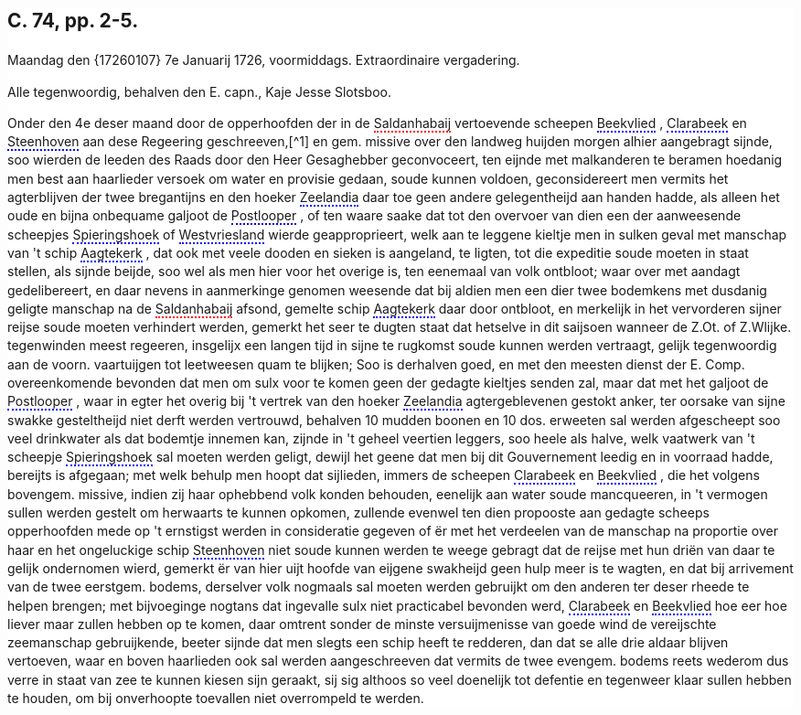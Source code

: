 ## C. 74, pp. 2-5.

Maandag den {17260107} 7e Januarij 1726, voormiddags. Extraordinaire vergadering.

Alle tegenwoordig, behalven den E. capn., Kaje Jesse Slotsboo.

Onder den 4e deser maand door de opperhoofden der in de <span style="border-bottom: 2px dotted #FF0000;">Saldanhabaij</span> vertoevende scheepen <span style="border-bottom: 2px dotted #0000FF;">Beekvlied</span> , <span style="border-bottom: 2px dotted #0000FF;">Clarabeek</span> en <span style="border-bottom: 2px dotted #0000FF;">Steenhoven</span> aan dese Regeering geschreeven,[^1] en gem. missive over den landweg huijden morgen alhier aangebragt sijnde, soo wierden de leeden des Raads door den Heer Gesaghebber geconvoceert, ten eijnde met malkanderen te beramen hoedanig men best aan haarlieder versoek om water en provisie gedaan, soude kunnen voldoen, geconsidereert men vermits het agterblijven der twee bregantijns en den hoeker <span style="border-bottom: 2px dotted #0000FF;">Zeelandia</span> daar toe geen andere gelegentheijd aan handen hadde, als alleen het oude en bijna onbequame galjoot de <span style="border-bottom: 2px dotted #0000FF;">Postlooper</span> , of ten waare saake dat tot den overvoer van dien een der aanweesende scheepjes <span style="border-bottom: 2px dotted #0000FF;">Spieringshoek</span> of <span style="border-bottom: 2px dotted #0000FF;">Westvriesland</span> wierde geapproprieert, welk aan te leggene kieltje men in sulken geval met manschap van 't schip <span style="border-bottom: 2px dotted #0000FF;">Aagtekerk</span> , dat ook met veele dooden en sieken is aangeland, te ligten, tot die expeditie soude moeten in staat stellen, als sijnde beijde, soo wel als men hier voor het overige is, ten eenemaal van volk ontbloot; waar over met aandagt gedelibereert, en daar nevens in aanmerkinge genomen weesende dat bij aldien men een dier twee bodemkens met dusdanig geligte manschap na de <span style="border-bottom: 2px dotted #FF0000;">Saldanhabaij</span> afsond, gemelte schip <span style="border-bottom: 2px dotted #0000FF;">Aagtekerk</span> daar door ontbloot, en merkelijk in het vervorderen sijner reijse soude moeten verhindert werden, gemerkt het seer te dugten staat dat hetselve in dit saijsoen wanneer de Z.Ot. of Z.Wlijke. tegenwinden meest regeeren, insgelijx een langen tijd in sijne te rugkomst soude kunnen werden vertraagt, gelijk tegenwoordig aan de voorn. vaartuijgen tot leetweesen quam te blijken; Soo is derhalven goed, en met den meesten dienst der E. Comp. overeenkomende bevonden dat men om sulx voor te komen geen der gedagte kieltjes senden zal, maar dat met het galjoot de <span style="border-bottom: 2px dotted #0000FF;">Postlooper</span> , waar in egter het overig bij 't vertrek van den hoeker <span style="border-bottom: 2px dotted #0000FF;">Zeelandia</span> agtergeblevenen gestokt anker, ter oorsake van sijne swakke gesteltheijd niet derft werden vertrouwd, behalven 10 mudden boonen en 10 dos. erweeten sal werden afgescheept soo veel drinkwater als dat bodemtje innemen kan, zijnde in 't geheel veertien leggers, soo heele als halve, welk vaatwerk van 't scheepje <span style="border-bottom: 2px dotted #0000FF;">Spieringshoek</span> sal moeten werden geligt, dewijl het geene dat men bij dit Gouvernement leedig en in voorraad hadde, bereijts is afgegaan; met welk behulp men hoopt dat sijlieden, immers de scheepen <span style="border-bottom: 2px dotted #0000FF;">Clarabeek</span> en <span style="border-bottom: 2px dotted #0000FF;">Beekvlied</span> , die het volgens bovengem. missive, indien zij haar ophebbend volk konden behouden, eenelijk aan water soude mancqueeren, in 't vermogen sullen werden gestelt om herwaarts te kunnen opkomen, zullende evenwel ten dien propooste aan gedagte scheeps opperhoofden mede op 't ernstigst werden in consideratie gegeven of ër met het verdeelen van de manschap na proportie over haar en het ongeluckige schip <span style="border-bottom: 2px dotted #0000FF;">Steenhoven</span> niet soude kunnen werden te weege gebragt dat de reijse met hun driën van daar te gelijk ondernomen wierd, gemerkt ër van hier uijt hoofde van eijgene swakheijd geen hulp meer is te wagten, en dat bij arrivement van de twee eerstgem. bodems, derselver volk nogmaals sal moeten werden gebruijkt om den anderen ter deser rheede te helpen brengen; met bijvoeginge nogtans dat ingevalle sulx niet practicabel bevonden werd, <span style="border-bottom: 2px dotted #0000FF;">Clarabeek</span> en <span style="border-bottom: 2px dotted #0000FF;">Beekvlied</span> hoe eer hoe liever maar zullen hebben op te komen, daar omtrent sonder de minste versuijmenisse van goede wind de vereijschte zeemanschap gebruijkende, beeter sijnde dat men slegts een schip heeft te redderen, dan dat se alle drie aldaar blijven vertoeven, waar en boven haarlieden ook sal werden aangeschreeven dat vermits de twee evengem. bodems reets wederom dus verre in staat van zee te kunnen kiesen sijn geraakt, sij sig althoos so veel doenelijk tot defentie en tegenweer klaar sullen hebben te houden, om bij onverhoopte toevallen niet overrompeld te werden.
